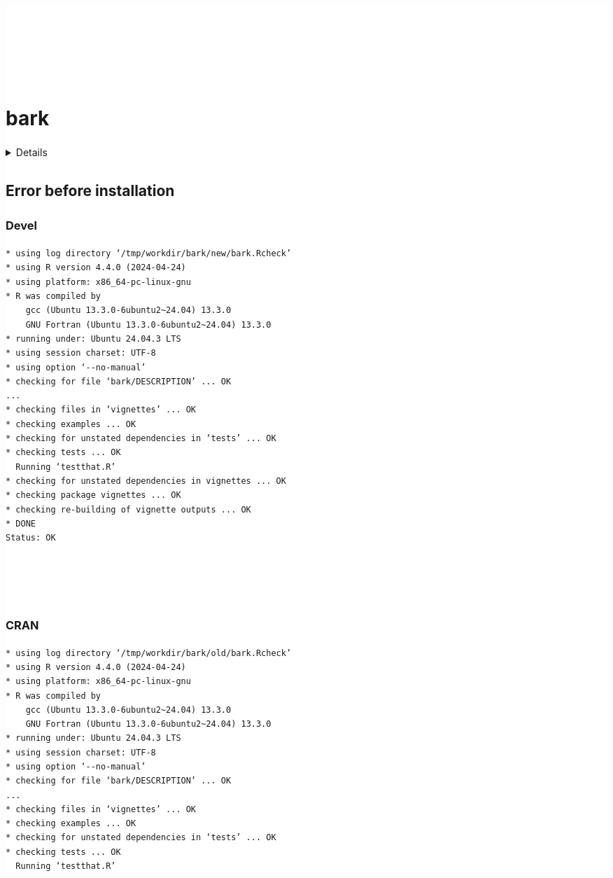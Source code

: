 ```






```
# bark

<details></details>

## Error before installation

### Devel

```
* using log directory ‘/tmp/workdir/bark/new/bark.Rcheck’
* using R version 4.4.0 (2024-04-24)
* using platform: x86_64-pc-linux-gnu
* R was compiled by
    gcc (Ubuntu 13.3.0-6ubuntu2~24.04) 13.3.0
    GNU Fortran (Ubuntu 13.3.0-6ubuntu2~24.04) 13.3.0
* running under: Ubuntu 24.04.3 LTS
* using session charset: UTF-8
* using option ‘--no-manual’
* checking for file ‘bark/DESCRIPTION’ ... OK
...
* checking files in ‘vignettes’ ... OK
* checking examples ... OK
* checking for unstated dependencies in ‘tests’ ... OK
* checking tests ... OK
  Running ‘testthat.R’
* checking for unstated dependencies in vignettes ... OK
* checking package vignettes ... OK
* checking re-building of vignette outputs ... OK
* DONE
Status: OK





```
### CRAN

```
* using log directory ‘/tmp/workdir/bark/old/bark.Rcheck’
* using R version 4.4.0 (2024-04-24)
* using platform: x86_64-pc-linux-gnu
* R was compiled by
    gcc (Ubuntu 13.3.0-6ubuntu2~24.04) 13.3.0
    GNU Fortran (Ubuntu 13.3.0-6ubuntu2~24.04) 13.3.0
* running under: Ubuntu 24.04.3 LTS
* using session charset: UTF-8
* using option ‘--no-manual’
* checking for file ‘bark/DESCRIPTION’ ... OK
...
* checking files in ‘vignettes’ ... OK
* checking examples ... OK
* checking for unstated dependencies in ‘tests’ ... OK
* checking tests ... OK
  Running ‘testthat.R’
```